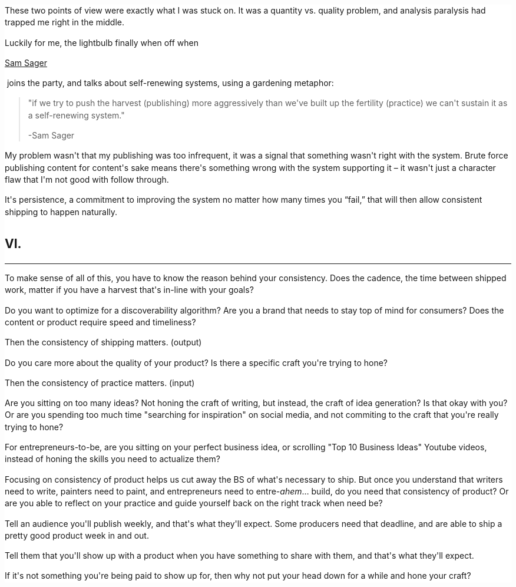 These two points of view were exactly what I was stuck on. It was a quantity vs. quality problem, and analysis paralysis had trapped me right in the middle.

Luckily for me, the lightbulb finally when off when 

[Sam Sager](https://open.substack.com/users/94030848-sam-sager?utm_source=mentions)

 joins the party, and talks about self-renewing systems, using a gardening metaphor:

> "if we try to push the harvest (publishing) more aggressively than we've built up the fertility (practice) we can't sustain it as a self-renewing system."
> 
> -Sam Sager

My problem wasn't that my publishing was too infrequent, it was a signal that something wasn't right with the system. Brute force publishing content for content's sake means there's something wrong with the system supporting it – it wasn't just a character flaw that I'm not good with follow through.

It's persistence, a commitment to improving the system no matter how many times you “fail,” that will then allow consistent shipping to happen naturally.

## VI.

---

To make sense of all of this, you have to know the reason behind your consistency. Does the cadence, the time between shipped work, matter if you have a harvest that's in-line with your goals?

Do you want to optimize for a discoverability algorithm? Are you a brand that needs to stay top of mind for consumers? Does the content or product require speed and timeliness?

Then the consistency of shipping matters. (output)

Do you care more about the quality of your product? Is there a specific craft you're trying to hone?

Then the consistency of practice matters. (input)

Are you sitting on too many ideas? Not honing the craft of writing, but instead, the craft of idea generation? Is that okay with you? Or are you spending too much time "searching for inspiration" on social media, and not commiting to the craft that you're really trying to hone?

For entrepreneurs-to-be, are you sitting on your perfect business idea, or scrolling "Top 10 Business Ideas" Youtube videos, instead of honing the skills you need to actualize them?

Focusing on consistency of product helps us cut away the BS of what's necessary to ship. But once you understand that writers need to write, painters need to paint, and entrepreneurs need to entre-_ahem_… build, do you need that consistency of product? Or are you able to reflect on your practice and guide yourself back on the right track when need be?

Tell an audience you'll publish weekly, and that's what they'll expect. Some producers need that deadline, and are able to ship a pretty good product week in and out.

Tell them that you'll show up with a product when you have something to share with them, and that's what they'll expect.

If it's not something you're being paid to show up for, then why not put your head down for a while and hone your craft?
